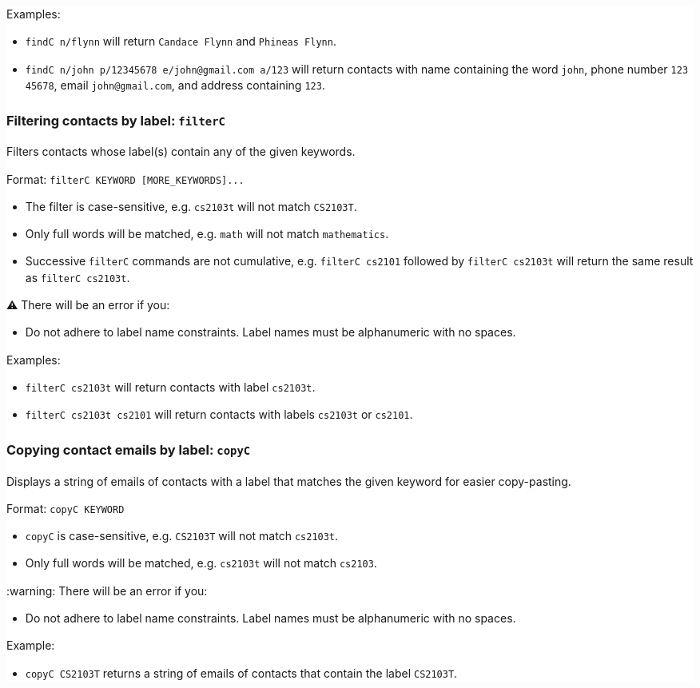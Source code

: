</div>

Examples:

* `findC n/flynn` will return `Candace Flynn` and `Phineas Flynn`.

* `findC n/john p/12345678 e/john@gmail.com a/123` will return contacts with name containing the word `john`, phone number `12345678`, email `john@gmail.com`, and address containing `123`.

<div style="page-break-after: always;"></div>

### Filtering contacts by label: `filterC`

Filters contacts whose label(s) contain any of the given keywords.

Format: `filterC KEYWORD [MORE_KEYWORDS]...`

* The filter is case-sensitive, e.g. `cs2103t` will not match `CS2103T`.

* Only full words will be matched, e.g. `math` will not match `mathematics`.

* Successive `filterC` commands are not cumulative, e.g. `filterC cs2101` followed by `filterC cs2103t` will return the same result as `filterC cs2103t`.

<div markdown="block" class="alert alert-warning">

:warning: There will be an error if you:<br>

* Do not adhere to label name constraints. Label names must be alphanumeric with no spaces.

</div>

Examples:

* `filterC cs2103t` will return contacts with label `cs2103t`.

* `filterC cs2103t cs2101` will return contacts with labels `cs2103t` or `cs2101`.

<div style="page-break-after: always;"></div>

### Copying contact emails by label: `copyC`

Displays a string of emails of contacts with a label that matches the given keyword for easier copy-pasting.

Format: `copyC KEYWORD`

* `copyC` is case-sensitive, e.g. `CS2103T` will not match `cs2103t`.

* Only full words will be matched, e.g. `cs2103t` will not match `cs2103`.

<div markdown="block" class="alert alert-warning">:warning: There will be an error if you:<br>

* Do not adhere to label name constraints. Label names must be alphanumeric with no spaces.<br>

</div>

Example:

* `copyC CS2103T` returns a string of emails of contacts that contain the label `CS2103T`.

<figure>